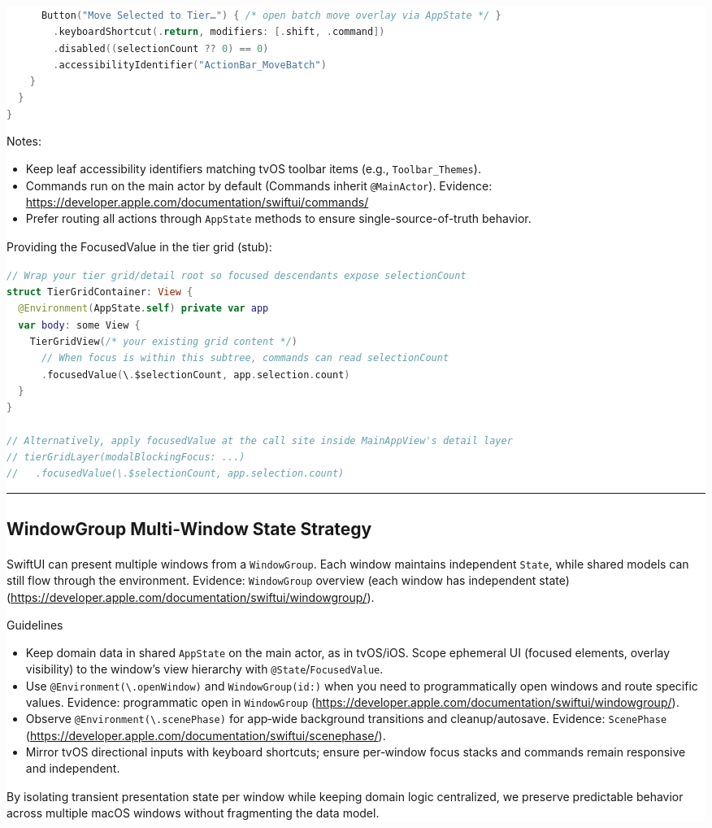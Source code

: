```swift
      Button("Move Selected to Tier…") { /* open batch move overlay via AppState */ }
        .keyboardShortcut(.return, modifiers: [.shift, .command])
        .disabled((selectionCount ?? 0) == 0)
        .accessibilityIdentifier("ActionBar_MoveBatch")
    }
  }
}
```

Notes:
- Keep leaf accessibility identifiers matching tvOS toolbar items (e.g., `Toolbar_Themes`).
- Commands run on the main actor by default (Commands inherit `@MainActor`). Evidence: https://developer.apple.com/documentation/swiftui/commands/
- Prefer routing all actions through `AppState` methods to ensure single-source-of-truth behavior.

Providing the FocusedValue in the tier grid (stub):
```swift
// Wrap your tier grid/detail root so focused descendants expose selectionCount
struct TierGridContainer: View {
  @Environment(AppState.self) private var app
  var body: some View {
    TierGridView(/* your existing grid content */)
      // When focus is within this subtree, commands can read selectionCount
      .focusedValue(\.$selectionCount, app.selection.count)
  }
}

// Alternatively, apply focusedValue at the call site inside MainAppView's detail layer
// tierGridLayer(modalBlockingFocus: ...)
//   .focusedValue(\.$selectionCount, app.selection.count)
```

---

## WindowGroup Multi-Window State Strategy

SwiftUI can present multiple windows from a `WindowGroup`. Each window maintains independent `State`, while shared models can still flow through the environment. Evidence: `WindowGroup` overview (each window has independent state) (https://developer.apple.com/documentation/swiftui/windowgroup/).

Guidelines
- Keep domain data in shared `AppState` on the main actor, as in tvOS/iOS. Scope ephemeral UI (focused elements, overlay visibility) to the window’s view hierarchy with `@State`/`FocusedValue`.
- Use `@Environment(\.openWindow)` and `WindowGroup(id:)` when you need to programmatically open windows and route specific values. Evidence: programmatic open in `WindowGroup` (https://developer.apple.com/documentation/swiftui/windowgroup/).
- Observe `@Environment(\.scenePhase)` for app‑wide background transitions and cleanup/autosave. Evidence: `ScenePhase` (https://developer.apple.com/documentation/swiftui/scenephase/).
- Mirror tvOS directional inputs with keyboard shortcuts; ensure per‑window focus stacks and commands remain responsive and independent.

By isolating transient presentation state per window while keeping domain logic centralized, we preserve predictable behavior across multiple macOS windows without fragmenting the data model.
